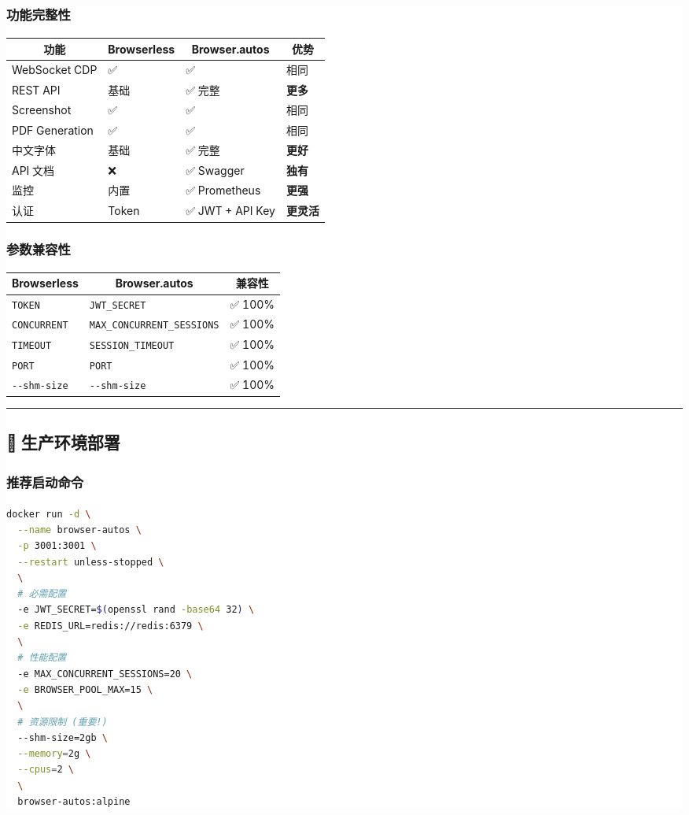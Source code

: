 ### 功能完整性

| 功能 | Browserless | Browser.autos | 优势 |
|------|------------|---------------|------|
| WebSocket CDP | ✅ | ✅ | 相同 |
| REST API | 基础 | ✅ 完整 | **更多** |
| Screenshot | ✅ | ✅ | 相同 |
| PDF Generation | ✅ | ✅ | 相同 |
| 中文字体 | 基础 | ✅ 完整 | **更好** |
| API 文档 | ❌ | ✅ Swagger | **独有** |
| 监控 | 内置 | ✅ Prometheus | **更强** |
| 认证 | Token | ✅ JWT + API Key | **更灵活** |

### 参数兼容性

| Browserless | Browser.autos | 兼容性 |
|-------------|---------------|--------|
| `TOKEN` | `JWT_SECRET` | ✅ 100% |
| `CONCURRENT` | `MAX_CONCURRENT_SESSIONS` | ✅ 100% |
| `TIMEOUT` | `SESSION_TIMEOUT` | ✅ 100% |
| `PORT` | `PORT` | ✅ 100% |
| `--shm-size` | `--shm-size` | ✅ 100% |

---

## 🚀 生产环境部署

### 推荐启动命令

```bash
docker run -d \
  --name browser-autos \
  -p 3001:3001 \
  --restart unless-stopped \
  \
  # 必需配置
  -e JWT_SECRET=$(openssl rand -base64 32) \
  -e REDIS_URL=redis://redis:6379 \
  \
  # 性能配置
  -e MAX_CONCURRENT_SESSIONS=20 \
  -e BROWSER_POOL_MAX=15 \
  \
  # 资源限制 (重要!)
  --shm-size=2gb \
  --memory=2g \
  --cpus=2 \
  \
  browser-autos:alpine
```
